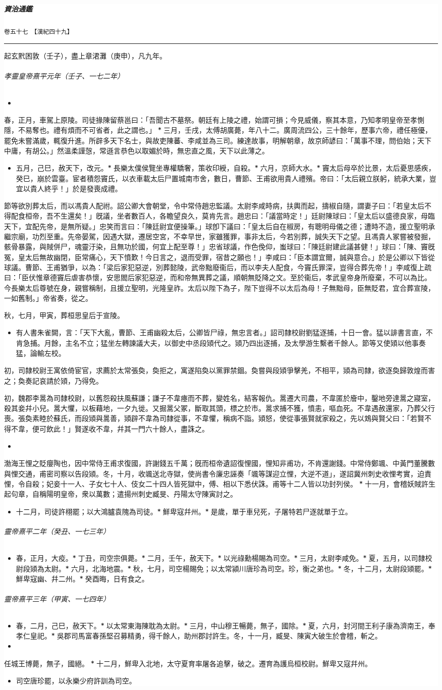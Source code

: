 

##### 資治通鑑

`卷五十七　【漢紀四十九】`

* * *

起玄黓困敦（壬子），盡上章涒灘（庚申），凡九年。

###### 孝靈皇帝熹平元年（壬子、一七二年）

*
春，正月，車駕上原陵。司徒掾陳留蔡邕曰：「吾聞古不墓祭。朝廷有上陵之禮，始謂可損；今見威儀，察其本意，乃知孝明皇帝至孝惻隱，不易奪也。禮有煩而不可省者，此之謂也。」
*
三月，壬戌，太傅胡廣薨，年八十二。廣周流四公，三十餘年，歷事六帝，禮任極優，罷免未嘗滿歲，輒復升進。所辟多天下名士，與故吏陳蕃、李咸並為三司。練達故事，明解朝章，故京師諺曰：「萬事不理，問伯始；天下中庸，有胡公。」然溫柔謹愨，常遜言恭色以取媚於時，無忠直之風，天下以此薄之。
*   五月，己巳，赦天下，改元。*   長樂太僕侯覽坐專權驕奢，策收印綬，自殺。*       六月，京師大水。*
竇太后母卒於比景，太后憂思感疾，癸巳，崩於雲臺。宦者積怨竇氏，以衣車載太后尸置城南市舍，數日，曹節、王甫欲用貴人禮殯。帝曰：「太后親立朕躬，統承大業，豈宜以貴人終乎！」於是發喪成禮。

節等欲別葬太后，而以馮貴人配祔。詔公卿大會朝堂，令中常侍趙忠監議。太尉李咸時病，扶輿而起，擣椒自隨，謂妻子曰：「若皇太后不得配食桓帝，吾不生還矣！」旣議，坐者數百人，各瞻望良久，莫肯先言。趙忠曰：「議當時定！」廷尉陳球曰：「皇太后以盛德良家，母臨天下，宜配先帝，是無所疑。」忠笑而言曰：「陳廷尉宜便操筆。」球卽下議曰：「皇太后自在椒房，有聰明母儀之德；遭時不造，援立聖明承繼宗廟，功烈至重。先帝晏駕，因遇大獄，遷居空宮，不幸早世，家雖獲罪，事非太后，今若別葬，誠失天下之望。且馮貴人冢嘗被發掘，骸骨暴露，與賊併尸，魂靈汙染，且無功於國，何宜上配至尊！」忠省球議，作色俛仰，蚩球曰：「陳廷尉建此議甚健！」球曰：「陳、竇旣冤，皇太后無故幽閉，臣常痛心，天下憤歎！今日言之，退而受罪，宿昔之願也！」李咸曰：「臣本謂宜爾，誠與意合。」於是公卿以下皆從球議。曹節、王甫猶爭，以為：「梁后家犯惡逆，別葬懿陵，武帝黜廢衞后，而以李夫人配食，今竇氏罪深，豈得合葬先帝！」李咸復上疏曰：「臣伏惟章德竇后虐害恭懷，安思閻后家犯惡逆，而和帝無異葬之議，順朝無貶降之文。至於衞后，孝武皇帝身所廢棄，不可以為比。今長樂太后尊號在身，親嘗稱制，且援立聖明，光隆皇祚。太后以陛下為子，陛下豈得不以太后為母！子無黜母，臣無貶君，宜合葬宣陵，一如舊制。」帝省奏，從之。

秋，七月，甲寅，葬桓思皇后于宣陵。

*   有人書朱雀闕，言：「天下大亂，曹節、王甫幽殺太后，公卿皆尸祿，無忠言者。」詔司隸校尉劉猛逐捕，十日一會。猛以誹書言直，不肯急捕。月餘，主名不立；猛坐左轉諫議大夫，以御史中丞段熲代之。熲乃四出逐捕，及太學游生繫者千餘人。節等又使熲以他事奏猛，論輸左校。

初，司隸校尉王寓依倚宦官，求薦於太常張奐，奐拒之，寓遂陷奐以黨罪禁錮。奐嘗與段熲爭擊羌，不相平，熲為司隸，欲逐奐歸敦煌而害之；奐奏記哀請於熲，乃得免。

初，魏郡李暠為司隸校尉，以舊怨殺扶風蘇謙；謙子不韋瘞而不葬，變姓名，結客報仇。暠遷大司農，不韋匿於廥中，鑿地旁達暠之寢室，殺其妾幷小兒。暠大懼，以板藉地，一夕九徙。又掘暠父冢，斷取其頭，標之於市。暠求捕不獲，憤恚，嘔血死。不韋遇赦還家，乃葬父行喪。張奐素睦於蘇氏，而段熲與暠善，熲辟不韋為司隸從事，不韋懼，稱病不詣。熲怒，使從事張賢就家殺之，先以鴆與賢父曰：「若賢不得不韋，便可飲此！」賢遂收不韋，幷其一門六十餘人，盡誅之。

*
渤海王悝之貶癭陶也，因中常侍王甫求復國，許謝錢五千萬；旣而桓帝遺詔復悝國，悝知非甫功，不肯還謝錢。中常侍鄭颯、中黃門董騰數與悝交通，甫密司察以告段熲。冬，十月，收颯送北寺獄，使尚書令廉忠誣奏「颯等謀迎立悝，大逆不道」，遂詔冀州刺史收悝考實，迫責悝，令自殺；妃妾十一人、子女七十人、伎女二十四人皆死獄中，傅、相以下悉伏誅。甫等十二人皆以功封列侯。
*
十一月，會稽妖賊許生起句章，自稱陽明皇帝，衆以萬數；遣揚州刺史臧旻、丹陽太守陳寅討之。
*   十二月，司徒許栩罷；以大鴻臚袁隗為司徒。*   鮮卑寇幷州。*   是歲，單于車兒死，子屠特若尸逐就單于立。

###### 靈帝熹平二年（癸丑、一七三年）

*   春，正月，大疫。*   丁丑，司空宗俱薨。*   二月，壬午，赦天下。*   以光祿勳楊賜為司空。*   三月，太尉李咸免。*   夏，五月，以司隸校尉段熲為太尉。*   六月，北海地震。*   秋，七月，司空楊賜免；以太常潁川唐珍為司空。珍，衡之弟也。*   冬，十二月，太尉段熲罷。*   鮮卑寇幽、幷二州。*   癸酉晦，日有食之。

###### 靈帝熹平三年（甲寅、一七四年）

*   春，二月，己巳，赦天下。*   以太常東海陳耽為太尉。*   三月，中山穆王暢薨，無子，國除。*       夏，六月，封河間王利子康為濟南王，奉孝仁皇祀。*
吳郡司馬富春孫堅召募精勇，得千餘人，助州郡討許生。冬，十一月，臧旻、陳寅大破生於會稽，斬之。
*
任城王博薨，無子，國絕。
*
十二月，鮮卑入北地，太守夏育率屠各追擊，破之。遷育為護烏桓校尉。鮮卑又寇幷州。
*   司空唐珍罷，以永樂少府許訓為司空。
